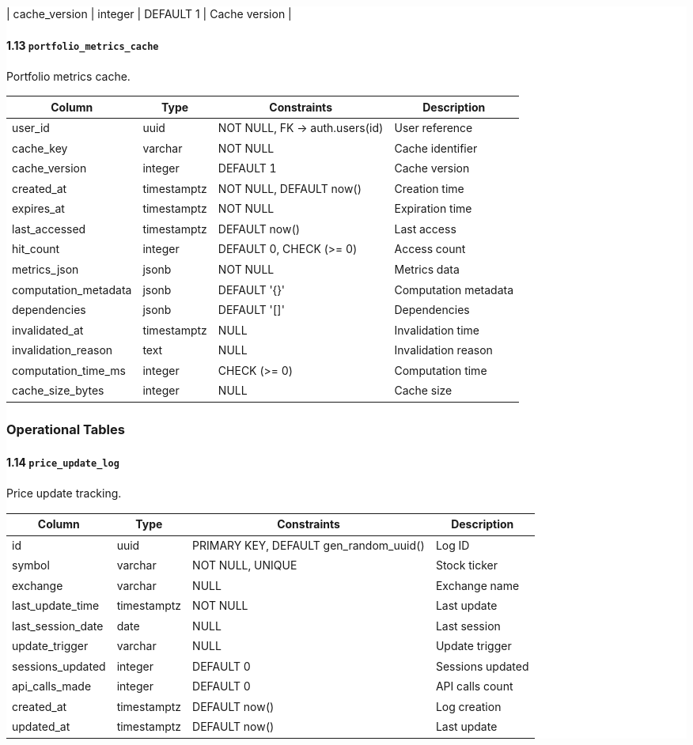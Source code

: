 | cache_version | integer | DEFAULT 1 | Cache version |

#### 1.13 `portfolio_metrics_cache`
Portfolio metrics cache.

| Column | Type | Constraints | Description |
|--------|------|-------------|-------------|
| user_id | uuid | NOT NULL, FK → auth.users(id) | User reference |
| cache_key | varchar | NOT NULL | Cache identifier |
| cache_version | integer | DEFAULT 1 | Cache version |
| created_at | timestamptz | NOT NULL, DEFAULT now() | Creation time |
| expires_at | timestamptz | NOT NULL | Expiration time |
| last_accessed | timestamptz | DEFAULT now() | Last access |
| hit_count | integer | DEFAULT 0, CHECK (>= 0) | Access count |
| metrics_json | jsonb | NOT NULL | Metrics data |
| computation_metadata | jsonb | DEFAULT '{}' | Computation metadata |
| dependencies | jsonb | DEFAULT '[]' | Dependencies |
| invalidated_at | timestamptz | NULL | Invalidation time |
| invalidation_reason | text | NULL | Invalidation reason |
| computation_time_ms | integer | CHECK (>= 0) | Computation time |
| cache_size_bytes | integer | NULL | Cache size |

### Operational Tables

#### 1.14 `price_update_log`
Price update tracking.

| Column | Type | Constraints | Description |
|--------|------|-------------|-------------|
| id | uuid | PRIMARY KEY, DEFAULT gen_random_uuid() | Log ID |
| symbol | varchar | NOT NULL, UNIQUE | Stock ticker |
| exchange | varchar | NULL | Exchange name |
| last_update_time | timestamptz | NOT NULL | Last update |
| last_session_date | date | NULL | Last session |
| update_trigger | varchar | NULL | Update trigger |
| sessions_updated | integer | DEFAULT 0 | Sessions updated |
| api_calls_made | integer | DEFAULT 0 | API calls count |
| created_at | timestamptz | DEFAULT now() | Log creation |
| updated_at | timestamptz | DEFAULT now() | Last update |
